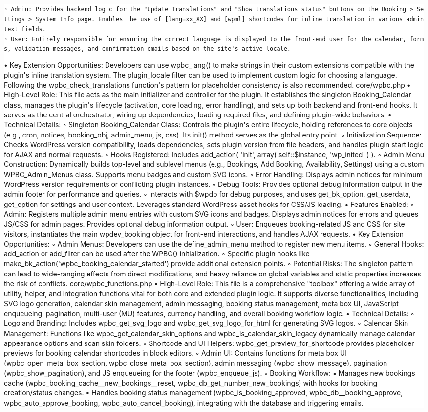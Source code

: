     ◦ Admin: Provides backend logic for the "Update Translations" and "Show translations status" buttons on the Booking > Settings > System Info page. Enables the use of [lang=xx_XX] and [wpml] shortcodes for inline translation in various admin text fields.
    ◦ User: Entirely responsible for ensuring the correct language is displayed to the front-end user for the calendar, forms, validation messages, and confirmation emails based on the site's active locale.
• Key Extension Opportunities: Developers can use wpbc_lang() to make strings in their custom extensions compatible with the plugin's inline translation system. The plugin_locale filter can be used to implement custom logic for choosing a language. Following the wpbc_check_translations function's pattern for placeholder consistency is also recommended.
core/wpbc.php
• High-Level Role: This file acts as the main initializer and controller for the plugin. It establishes the singleton Booking_Calendar class, manages the plugin's lifecycle (activation, core loading, error handling), and sets up both backend and front-end hooks. It serves as the central orchestrator, wiring up dependencies, loading required files, and defining plugin-wide behaviors.
• Technical Details:
    ◦ Singleton Booking_Calendar Class: Controls the plugin's entire lifecycle, holding references to core objects (e.g., cron, notices, booking_obj, admin_menu, js, css). Its init() method serves as the global entry point.
    ◦ Initialization Sequence: Checks WordPress version compatibility, loads dependencies, sets plugin version from file headers, and handles plugin start logic for AJAX and normal requests.
    ◦ Hooks Registered: Includes add_action( 'init', array( self::$instance, 'wp_inited' ) ).
    ◦ Admin Menu Construction: Dynamically builds top-level and sublevel menus (e.g., Bookings, Add Booking, Availability, Settings) using a custom WPBC_Admin_Menus class. Supports menu badges and custom SVG icons.
    ◦ Error Handling: Displays admin notices for minimum WordPress version requirements or conflicting plugin instances.
    ◦ Debug Tools: Provides optional debug information output in the admin footer for performance and queries.
    ◦ Interacts with $wpdb for debug purposes, and uses get_bk_option, get_userdata, get_option for settings and user context. Leverages standard WordPress asset hooks for CSS/JS loading.
• Features Enabled:
    ◦ Admin: Registers multiple admin menu entries with custom SVG icons and badges. Displays admin notices for errors and queues JS/CSS for admin pages. Provides optional debug information output.
    ◦ User: Enqueues booking-related JS and CSS for site visitors, instantiates the main wpdev_booking object for front-end interactions, and handles AJAX requests.
• Key Extension Opportunities:
    ◦ Admin Menus: Developers can use the define_admin_menu method to register new menu items.
    ◦ General Hooks: add_action or add_filter can be used after the WPBC() initialization.
    ◦ Specific plugin hooks like make_bk_action('wpbc_booking_calendar_started') provide additional extension points.
    ◦ Potential Risks: The singleton pattern can lead to wide-ranging effects from direct modifications, and heavy reliance on global variables and static properties increases the risk of conflicts.
core/wpbc_functions.php
• High-Level Role: This file is a comprehensive "toolbox" offering a wide array of utility, helper, and integration functions vital for both core and extended plugin logic. It supports diverse functionalities, including SVG logo generation, calendar skin management, admin messaging, booking status management, meta box UI, JavaScript enqueueing, pagination, multi-user (MU) features, currency handling, and overall booking workflow logic.
• Technical Details:
    ◦ Logo and Branding: Includes wpbc_get_svg_logo and wpbc_get_svg_logo_for_html for generating SVG logos.
    ◦ Calendar Skin Management: Functions like wpbc_get_calendar_skin_options and wpbc_is_calendar_skin_legacy dynamically manage calendar appearance options and scan skin folders.
    ◦ Shortcode and UI Helpers: wpbc_get_preview_for_shortcode provides placeholder previews for booking calendar shortcodes in block editors.
    ◦ Admin UI: Contains functions for meta box UI (wpbc_open_meta_box_section, wpbc_close_meta_box_section), admin messaging (wpbc_show_message), pagination (wpbc_show_pagination), and JS enqueueing for the footer (wpbc_enqueue_js).
    ◦ Booking Workflow:
        ▪ Manages new bookings cache (wpbc_booking_cache__new_bookings__reset, wpbc_db_get_number_new_bookings) with hooks for booking creation/status changes.
        ▪ Handles booking status management (wpbc_is_booking_approved, wpbc_db__booking_approve, wpbc_auto_approve_booking, wpbc_auto_cancel_booking), integrating with the database and triggering emails.